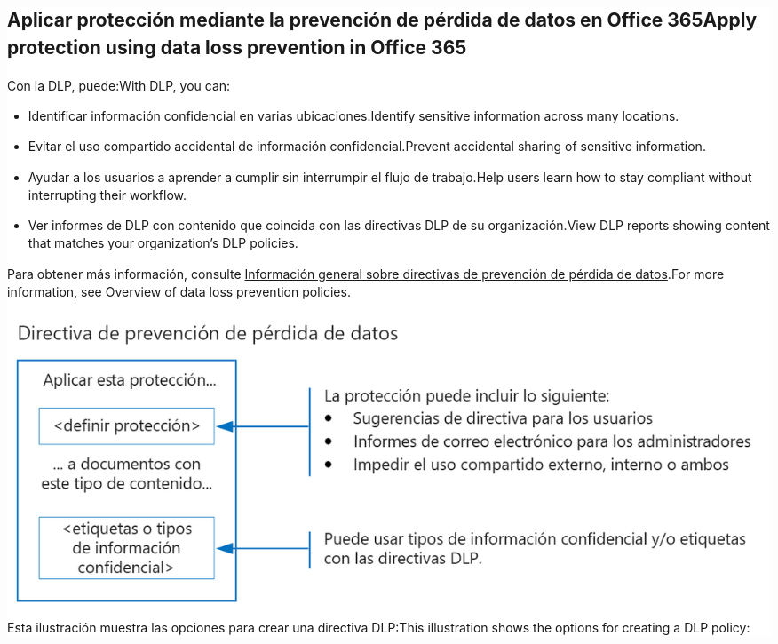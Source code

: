 ## <a name="apply-protection-using-data-loss-prevention-in-office-365"></a><span data-ttu-id="457e5-108">Aplicar protección mediante la prevención de pérdida de datos en Office 365</span><span class="sxs-lookup"><span data-stu-id="457e5-108">Apply protection using data loss prevention in Office 365</span></span>

<span data-ttu-id="457e5-109">Con la DLP, puede:</span><span class="sxs-lookup"><span data-stu-id="457e5-109">With DLP, you can:</span></span>

-   <span data-ttu-id="457e5-110">Identificar información confidencial en varias ubicaciones.</span><span class="sxs-lookup"><span data-stu-id="457e5-110">Identify sensitive information across many locations.</span></span>

-   <span data-ttu-id="457e5-111">Evitar el uso compartido accidental de información confidencial.</span><span class="sxs-lookup"><span data-stu-id="457e5-111">Prevent accidental sharing of sensitive information.</span></span>

-   <span data-ttu-id="457e5-112">Ayudar a los usuarios a aprender a cumplir sin interrumpir el flujo de trabajo.</span><span class="sxs-lookup"><span data-stu-id="457e5-112">Help users learn how to stay compliant without interrupting their workflow.</span></span>

-   <span data-ttu-id="457e5-113">Ver informes de DLP con contenido que coincida con las directivas DLP de su organización.</span><span class="sxs-lookup"><span data-stu-id="457e5-113">View DLP reports showing content that matches your organization’s DLP policies.</span></span>

<span data-ttu-id="457e5-114">Para obtener más información, consulte [Información general sobre directivas de prevención de pérdida de datos](https://support.office.com/es-ES/article/Overview-of-data-loss-prevention-policies-1966b2a7-d1e2-4d92-ab61-42efbb137f5e).</span><span class="sxs-lookup"><span data-stu-id="457e5-114">For more information, see [Overview of data loss prevention policies](https://support.office.com/es-ES/article/Overview-of-data-loss-prevention-policies-1966b2a7-d1e2-4d92-ab61-42efbb137f5e).</span></span>

![Opciones para crear una directiva de prevención de pérdida de datos](Media/Apply-protection-to-personal-data-in-Office-365-image1.png)

<span data-ttu-id="457e5-116">Esta ilustración muestra las opciones para crear una directiva DLP:</span><span class="sxs-lookup"><span data-stu-id="457e5-116">This illustration shows the options for creating a DLP policy:</span></span>
